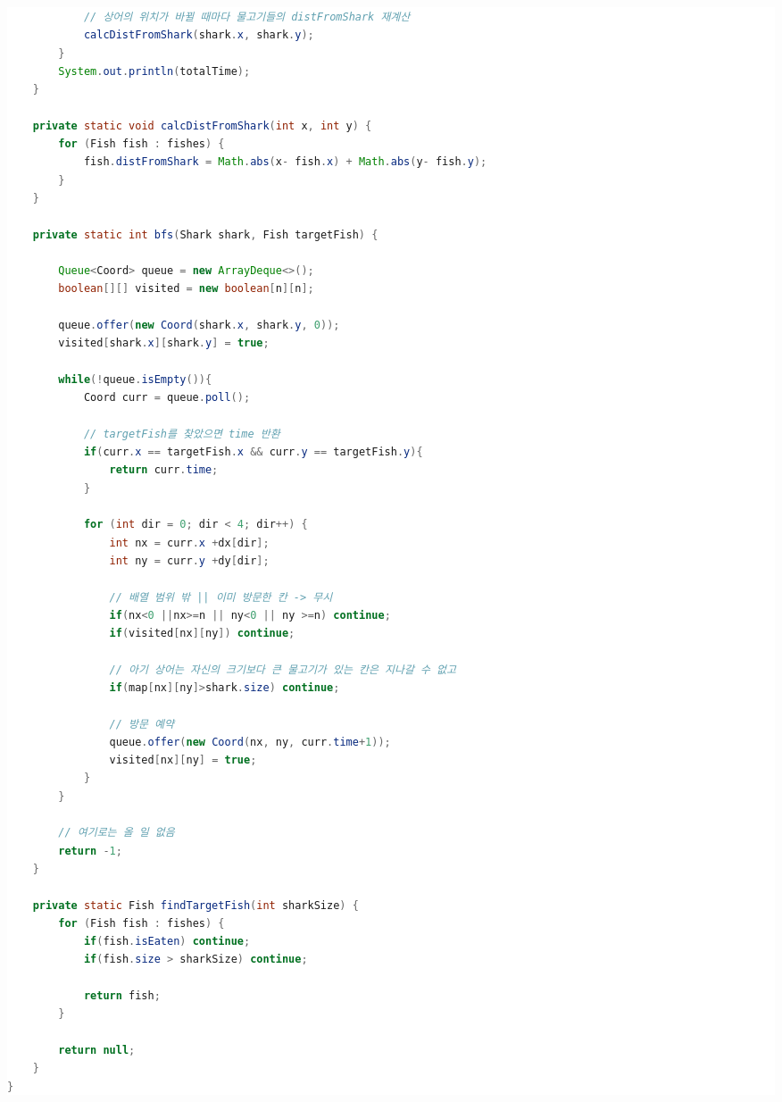 ```java
            // 상어의 위치가 바뀔 때마다 물고기들의 distFromShark 재계산
            calcDistFromShark(shark.x, shark.y);
        }
        System.out.println(totalTime);
    }

    private static void calcDistFromShark(int x, int y) {
        for (Fish fish : fishes) {
            fish.distFromShark = Math.abs(x- fish.x) + Math.abs(y- fish.y);
        }
    }

    private static int bfs(Shark shark, Fish targetFish) {

        Queue<Coord> queue = new ArrayDeque<>();
        boolean[][] visited = new boolean[n][n];

        queue.offer(new Coord(shark.x, shark.y, 0));
        visited[shark.x][shark.y] = true;

        while(!queue.isEmpty()){
            Coord curr = queue.poll();

            // targetFish를 찾았으면 time 반환
            if(curr.x == targetFish.x && curr.y == targetFish.y){
                return curr.time;
            }

            for (int dir = 0; dir < 4; dir++) {
                int nx = curr.x +dx[dir];
                int ny = curr.y +dy[dir];

                // 배열 범위 밖 || 이미 방문한 칸 -> 무시
                if(nx<0 ||nx>=n || ny<0 || ny >=n) continue;
                if(visited[nx][ny]) continue;

                // 아기 상어는 자신의 크기보다 큰 물고기가 있는 칸은 지나갈 수 없고
                if(map[nx][ny]>shark.size) continue;

                // 방문 예약
                queue.offer(new Coord(nx, ny, curr.time+1));
                visited[nx][ny] = true;
            }
        }

        // 여기로는 올 일 없음
        return -1;
    }

    private static Fish findTargetFish(int sharkSize) {
        for (Fish fish : fishes) {
            if(fish.isEaten) continue;
            if(fish.size > sharkSize) continue;

            return fish;
        }

        return null;
    }
}
```


